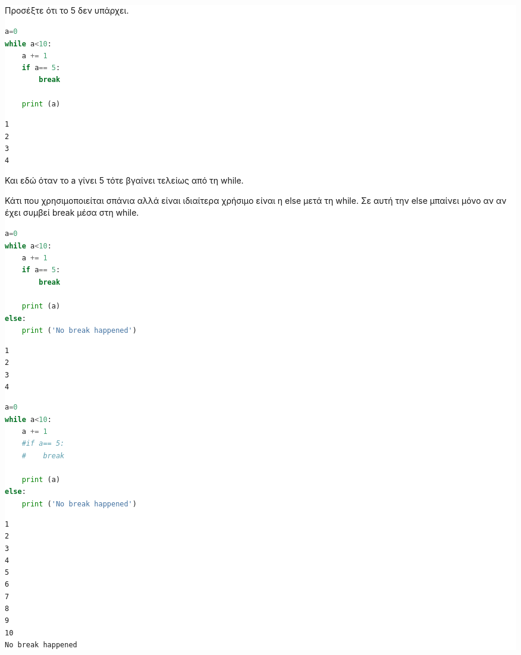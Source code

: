 
Προσέξτε ότι το 5 δεν υπάρχει.


```python
a=0
while a<10:
    a += 1
    if a== 5:
        break
        
    print (a)
```

    1
    2
    3
    4


Και εδώ όταν το a γίνει 5 τότε βγαίνει τελείως από τη while. 

Κάτι που χρησιμοποιείται σπάνια αλλά είναι ιδιαίτερα χρήσιμο είναι η else μετά τη while. Σε αυτή την else μπαίνει μόνο αν αν έχει συμβεί break μέσα στη while.


```python
a=0
while a<10:
    a += 1
    if a== 5:
        break
        
    print (a)
else:
    print ('No break happened')
```

    1
    2
    3
    4



```python
a=0
while a<10:
    a += 1
    #if a== 5:
    #    break
        
    print (a)
else:
    print ('No break happened')
```

    1
    2
    3
    4
    5
    6
    7
    8
    9
    10
    No break happened

